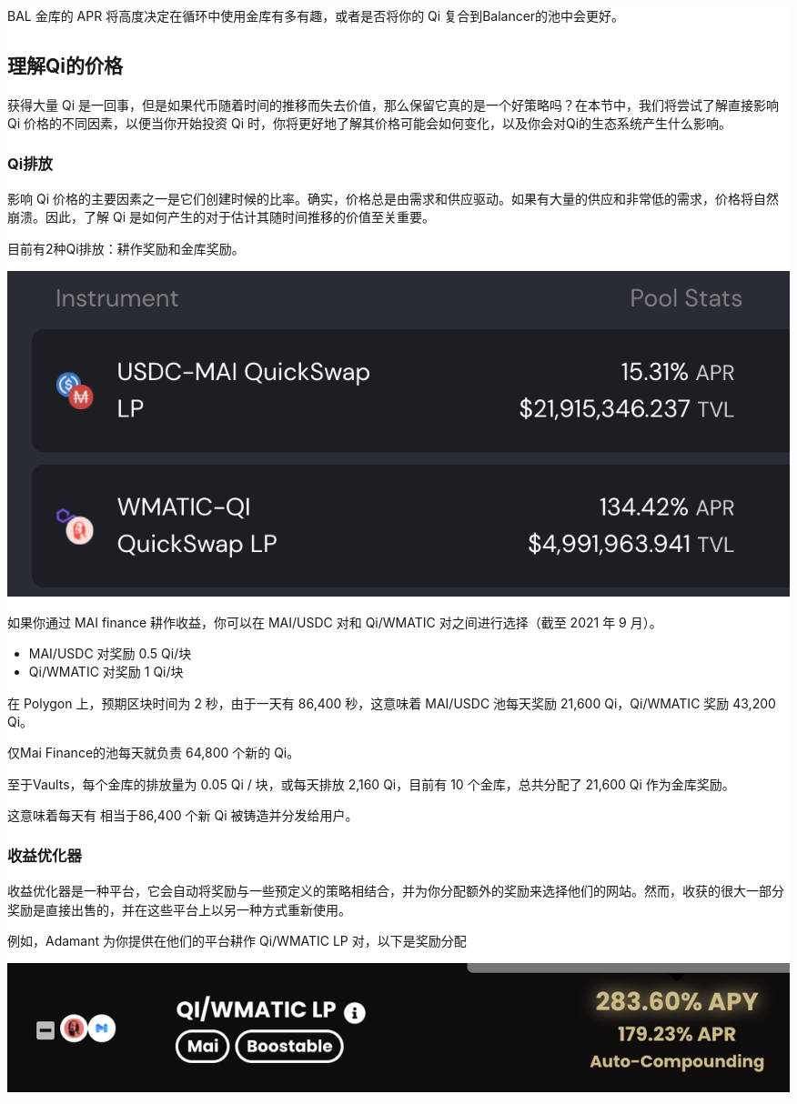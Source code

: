 BAL 金库的 APR 将高度决定在循环中使用金库有多有趣，或者是否将你的 Qi 复合到Balancer的池中会更好。

## **理解Qi的价格**

获得大量 Qi 是一回事，但是如果代币随着时间的推移而失去价值，那么保留它真的是一个好策略吗？在本节中，我们将尝试了解直接影响 Qi 价格的不同因素，以便当你开始投资 Qi 时，你将更好地了解其价格可能会如何变化，以及你会对Qi的生态系统产生什么影响。

### **Qi排放**

影响 Qi 价格的主要因素之一是它们创建时候的比率。确实，价格总是由需求和供应驱动。如果有大量的供应和非常低的需求，价格将自然崩溃。因此，了解 Qi 是如何产生的对于估计其随时间推移的价值至关重要。

目前有2种Qi排放：耕作奖励和金库奖励。

![2021 年 9 月 Mai Finance 上的 LP 农场](<../../.gitbook/assets/image (16).png>)

如果你通过 MAI finance 耕作收益，你可以在 MAI/USDC 对和 Qi/WMATIC 对之间进行选择（截至 2021 年 9 月）。

* MAI/USDC 对奖励 0.5 Qi/块
* Qi/WMATIC 对奖励 1 Qi/块

在 Polygon 上，预期区块时间为 2 秒，由于一天有 86,400 秒，这意味着 MAI/USDC 池每天奖励 21,600 Qi，Qi/WMATIC 奖励 43,200 Qi。

仅Mai Finance的池每天就负责 64,800 个新的 Qi。

至于Vaults，每个金库的排放量为 0.05 Qi / 块，或每天排放 2,160 Qi，目前有 10 个金库，总共分配了 21,600 Qi 作为金库奖励。

这意味着每天有 相当于86,400 个新 Qi 被铸造并分发给用户。

### **收益优化器**

收益优化器是一种平台，它会自动将奖励与一些预定义的策略相结合，并为你分配额外的奖励来选择他们的网站。然而，收获的很大一部分奖励是直接出售的，并在这些平台上以另一种方式重新使用。

例如，Adamant 为你提供在他们的平台耕作 Qi/WMATIC LP 对，以下是奖励分配

![Adamant 上的 Qi-WMATIC 池](<../../.gitbook/assets/image (15).png>)
